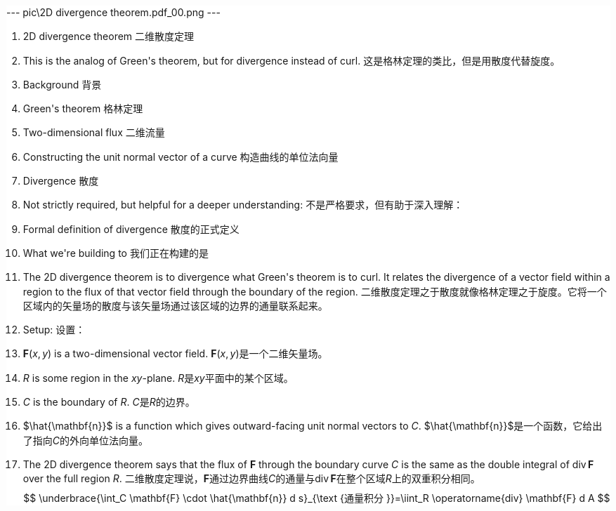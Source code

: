 
--- pic\2D divergence theorem.pdf_00.png ---

1. 2D divergence theorem
   二维散度定理

2. This is the analog of Green's theorem, but for divergence instead of curl.
   这是格林定理的类比，但是用散度代替旋度。

3. Background
   背景

4. Green's theorem
   格林定理

5. Two-dimensional flux
   二维流量

6. Constructing the unit normal vector of a curve
   构造曲线的单位法向量

7. Divergence
   散度

8. Not strictly required, but helpful for a deeper understanding:
   不是严格要求，但有助于深入理解：

9. Formal definition of divergence
   散度的正式定义

10. What we're building to
    我们正在构建的是

11. The 2D divergence theorem is to divergence what Green's theorem is to curl. It relates the divergence of a vector field within a region to the flux of that vector field through the boundary of the region.
    二维散度定理之于散度就像格林定理之于旋度。它将一个区域内的矢量场的散度与该矢量场通过该区域的边界的通量联系起来。

12. Setup:
    设置：

13. $\mathbf{F}(x, y)$ is a two-dimensional vector field.
    $\mathbf{F}(x, y)$是一个二维矢量场。

14. $R$ is some region in the $x y$-plane.
    $R$是$x y$平面中的某个区域。

15. $C$ is the boundary of $R$.
    $C$是$R$的边界。

16. $\hat{\mathbf{n}}$ is a function which gives outward-facing unit normal vectors to $C$.
    $\hat{\mathbf{n}}$是一个函数，它给出了指向$C$的外向单位法向量。

17. The 2D divergence theorem says that the flux of $\mathbf{F}$ through the boundary curve $C$ is the same as the double integral of $\operatorname{div} \mathbf{F}$ over the full region $R$.
    二维散度定理说，$\mathbf{F}$通过边界曲线$C$的通量与$\operatorname{div} \mathbf{F}$在整个区域$R$上的双重积分相同。
    $$
    \underbrace{\int_C \mathbf{F} \cdot \hat{\mathbf{n}} d s}_{\text {通量积分 }}=\iint_R \operatorname{div} \mathbf{F} d A
    $$
